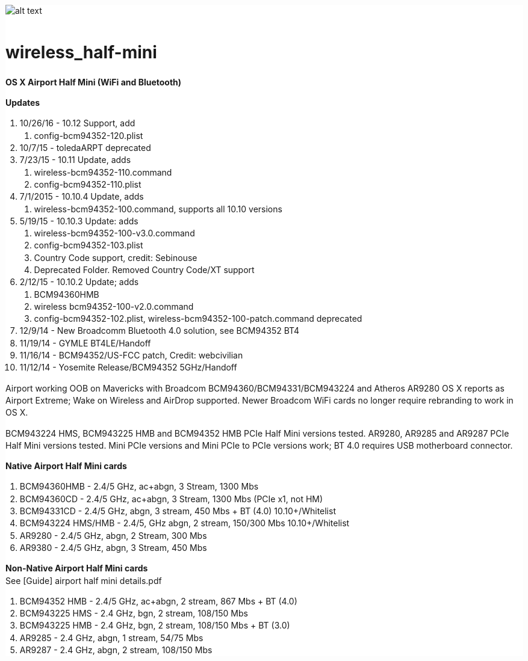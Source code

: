 ![alt text](https://github.com/toleda/wireless_half-mini/blob/master/wifi.jpeg)
# wireless_half-mini
**OS X Airport Half Mini (WiFi and Bluetooth)**

**Updates**

1. 10/26/16 - 10.12 Support, add
	1. 	config-bcm94352-120.plist
2. 10/7/15 - toledaARPT deprecated
2. 7/23/15 - 10.11 Update, adds
	1. wireless-bcm94352-110.command  
	2. config-bcm94352-110.plist  
3. 7/1/2015 - 10.10.4 Update, adds
	1. wireless-bcm94352-100.command, supports all 10.10 versions  
4. 5/19/15 - 10.10.3 Update: adds
	1. wireless-bcm94352-100-v3.0.command  
	2. config-bcm94352-103.plist  
	3. Country Code support, credit: Sebinouse  
	4. Deprecated Folder. Removed Country Code/XT support    
5. 2/12/15 - 10.10.2 Update; adds
	1. BCM94360HMB
	2. wireless bcm94352-100-v2.0.command
	3. config-bcm94352-102.plist, wireless-bcm94352-100-patch.command deprecated  
6. 12/9/14 - New Broadcomm Bluetooth 4.0 solution, see BCM94352 BT4  
7. 11/19/14 - GYMLE BT4LE/Handoff  
8. 11/16/14 - BCM94352/US-FCC patch, Credit: webcivilian  
9. 11/12/14 - Yosemite Release/BCM94352 5GHz/Handoff  

Airport working OOB on Mavericks with Broadcom BCM94360/BCM94331/BCM943224 and Atheros AR9280   OS X reports as Airport Extreme; Wake on Wireless and AirDrop supported.  Newer Broadcom WiFi cards no longer require rebranding to work in OS X.

BCM943224 HMS, BCM943225 HMB and BCM94352 HMB  PCIe Half Mini versions tested.  AR9280, AR9285 and AR9287 PCIe Half Mini versions tested.   Mini PCIe versions and Mini PCIe to PCIe versions work; BT 4.0 requires USB motherboard connector. 

**Native Airport Half Mini cards**

1. BCM94360HMB - 2.4/5 GHz, ac+abgn, 3 Stream, 1300 Mbs
2. BCM94360CD - 2.4/5 GHz, ac+abgn, 3 Stream, 1300 Mbs  (PCIe x1, not HM)
3. BCM94331CD - 2.4/5 GHz, abgn, 3 stream, 450 Mbs + BT (4.0) 10.10+/Whitelist
4. BCM943224 HMS/HMB - 2.4/5, GHz abgn, 2 stream, 150/300 Mbs 10.10+/Whitelist
5. AR9280 - 2.4/5 GHz, abgn, 2 Stream, 300 Mbs
6. AR9380 - 2.4/5 GHz, abgn, 3 Stream, 450 Mbs

**Non-Native Airport Half Mini cards**  
See [Guide] airport half mini details.pdf

1. BCM94352 HMB - 2.4/5 GHz, ac+abgn, 2 stream, 867 Mbs + BT (4.0)
2. BCM943225 HMS - 2.4 GHz, bgn, 2 stream, 108/150 Mbs
3. BCM943225 HMB - 2.4 GHz, bgn, 2 stream, 108/150 Mbs + BT (3.0)
4. AR9285 - 2.4 GHz, abgn, 1 stream, 54/75 Mbs
5. AR9287 - 2.4 GHz, abgn, 2 stream, 108/150 Mbs
